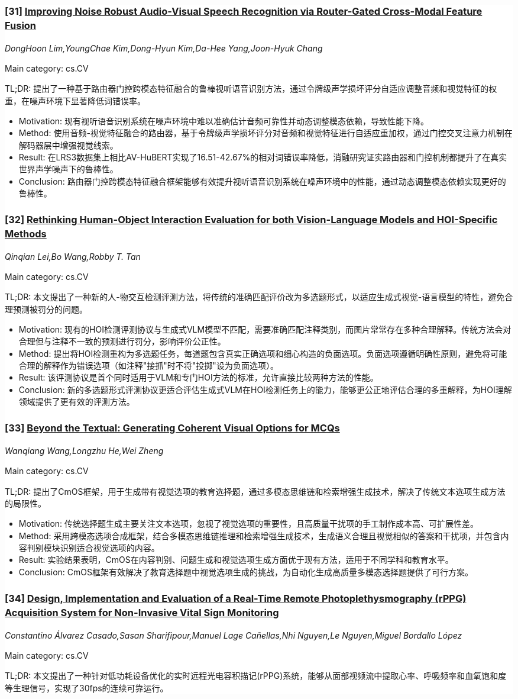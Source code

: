 
### [31] [Improving Noise Robust Audio-Visual Speech Recognition via Router-Gated Cross-Modal Feature Fusion](https://arxiv.org/abs/2508.18734)
*DongHoon Lim,YoungChae Kim,Dong-Hyun Kim,Da-Hee Yang,Joon-Hyuk Chang*

Main category: cs.CV

TL;DR: 提出了一种基于路由器门控跨模态特征融合的鲁棒视听语音识别方法，通过令牌级声学损坏评分自适应调整音频和视觉特征的权重，在噪声环境下显著降低词错误率。

- Motivation: 现有视听语音识别系统在噪声环境中难以准确估计音频可靠性并动态调整模态依赖，导致性能下降。
- Method: 使用音频-视觉特征融合的路由器，基于令牌级声学损坏评分对音频和视觉特征进行自适应重加权，通过门控交叉注意力机制在解码器层中增强视觉线索。
- Result: 在LRS3数据集上相比AV-HuBERT实现了16.51-42.67%的相对词错误率降低，消融研究证实路由器和门控机制都提升了在真实世界声学噪声下的鲁棒性。
- Conclusion: 路由器门控跨模态特征融合框架能够有效提升视听语音识别系统在噪声环境中的性能，通过动态调整模态依赖实现更好的鲁棒性。


### [32] [Rethinking Human-Object Interaction Evaluation for both Vision-Language Models and HOI-Specific Methods](https://arxiv.org/abs/2508.18753)
*Qinqian Lei,Bo Wang,Robby T. Tan*

Main category: cs.CV

TL;DR: 本文提出了一种新的人-物交互检测评测方法，将传统的准确匹配评价改为多选题形式，以适应生成式视觉-语言模型的特性，避免合理预测被罚分的问题。

- Motivation: 现有的HOI检测评测协议与生成式VLM模型不匹配，需要准确匹配注释类别，而图片常常存在多种合理解释。传统方法会对合理但与注释不一致的预测进行罚分，影响评价公正性。
- Method: 提出将HOI检测重构为多选题任务，每道题包含真实正确选项和细心构造的负面选项。负面选项遵循明确性原则，避免将可能合理的解释作为错误选项（如注释"接抓"时不将"投掷"设为负面选项）。
- Result: 该评测协议是首个同时适用于VLM和专门HOI方法的标准，允许直接比较两种方法的性能。
- Conclusion: 新的多选题形式评测协议更适合评估生成式VLM在HOI检测任务上的能力，能够更公正地评估合理的多重解释，为HOI理解领域提供了更有效的评测方法。


### [33] [Beyond the Textual: Generating Coherent Visual Options for MCQs](https://arxiv.org/abs/2508.18772)
*Wanqiang Wang,Longzhu He,Wei Zheng*

Main category: cs.CV

TL;DR: 提出了CmOS框架，用于生成带有视觉选项的教育选择题，通过多模态思维链和检索增强生成技术，解决了传统文本选项生成方法的局限性。

- Motivation: 传统选择题生成主要关注文本选项，忽视了视觉选项的重要性，且高质量干扰项的手工制作成本高、可扩展性差。
- Method: 采用跨模态选项合成框架，结合多模态思维链推理和检索增强生成技术，生成语义合理且视觉相似的答案和干扰项，并包含内容判别模块识别适合视觉选项的内容。
- Result: 实验结果表明，CmOS在内容判别、问题生成和视觉选项生成方面优于现有方法，适用于不同学科和教育水平。
- Conclusion: CmOS框架有效解决了教育选择题中视觉选项生成的挑战，为自动化生成高质量多模态选择题提供了可行方案。


### [34] [Design, Implementation and Evaluation of a Real-Time Remote Photoplethysmography (rPPG) Acquisition System for Non-Invasive Vital Sign Monitoring](https://arxiv.org/abs/2508.18787)
*Constantino Álvarez Casado,Sasan Sharifipour,Manuel Lage Cañellas,Nhi Nguyen,Le Nguyen,Miguel Bordallo López*

Main category: cs.CV

TL;DR: 本文提出了一种针对低功耗设备优化的实时远程光电容积描记(rPPG)系统，能够从面部视频流中提取心率、呼吸频率和血氧饱和度等生理信号，实现了30fps的连续可靠运行。
